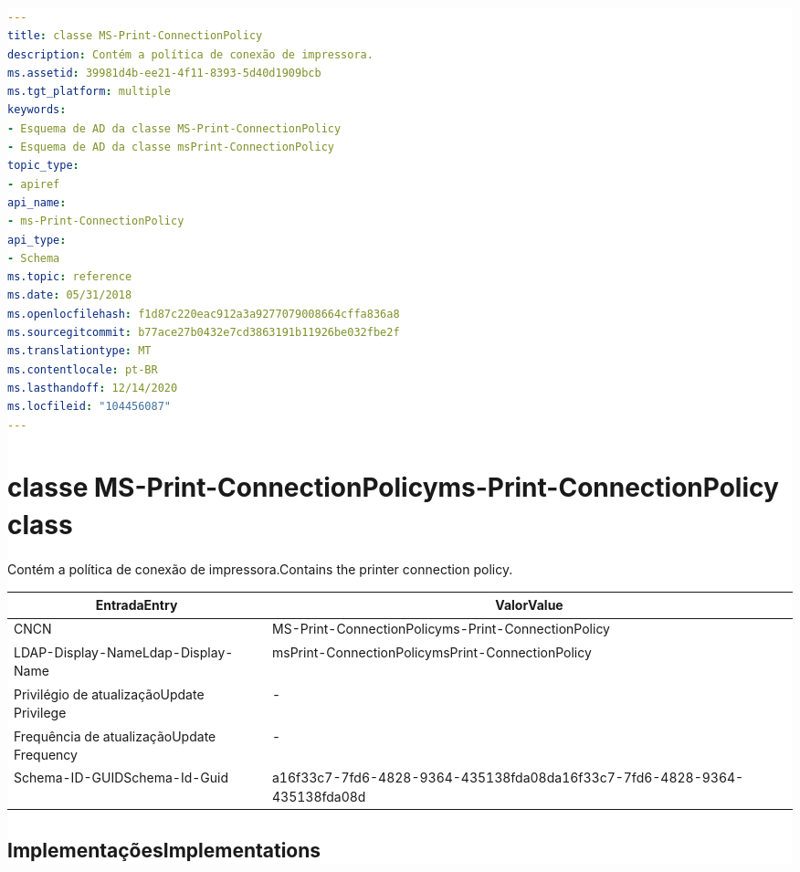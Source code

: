 ```yaml
---
title: classe MS-Print-ConnectionPolicy
description: Contém a política de conexão de impressora.
ms.assetid: 39981d4b-ee21-4f11-8393-5d40d1909bcb
ms.tgt_platform: multiple
keywords:
- Esquema de AD da classe MS-Print-ConnectionPolicy
- Esquema de AD da classe msPrint-ConnectionPolicy
topic_type:
- apiref
api_name:
- ms-Print-ConnectionPolicy
api_type:
- Schema
ms.topic: reference
ms.date: 05/31/2018
ms.openlocfilehash: f1d87c220eac912a3a9277079008664cffa836a8
ms.sourcegitcommit: b77ace27b0432e7cd3863191b11926be032fbe2f
ms.translationtype: MT
ms.contentlocale: pt-BR
ms.lasthandoff: 12/14/2020
ms.locfileid: "104456087"
---
```

# <a name="ms-print-connectionpolicy-class"></a><span data-ttu-id="321f8-105">classe MS-Print-ConnectionPolicy</span><span class="sxs-lookup"><span data-stu-id="321f8-105">ms-Print-ConnectionPolicy class</span></span>

<span data-ttu-id="321f8-106">Contém a política de conexão de impressora.</span><span class="sxs-lookup"><span data-stu-id="321f8-106">Contains the printer connection policy.</span></span>



| <span data-ttu-id="321f8-107">Entrada</span><span class="sxs-lookup"><span data-stu-id="321f8-107">Entry</span></span> | <span data-ttu-id="321f8-108">Valor</span><span class="sxs-lookup"><span data-stu-id="321f8-108">Value</span></span> |
|-------------------|--------------------------------------|
| <span data-ttu-id="321f8-109">CN</span><span class="sxs-lookup"><span data-stu-id="321f8-109">CN</span></span>                | <span data-ttu-id="321f8-110">MS-Print-ConnectionPolicy</span><span class="sxs-lookup"><span data-stu-id="321f8-110">ms-Print-ConnectionPolicy</span></span>            |
| <span data-ttu-id="321f8-111">LDAP-Display-Name</span><span class="sxs-lookup"><span data-stu-id="321f8-111">Ldap-Display-Name</span></span> | <span data-ttu-id="321f8-112">msPrint-ConnectionPolicy</span><span class="sxs-lookup"><span data-stu-id="321f8-112">msPrint-ConnectionPolicy</span></span>             |
| <span data-ttu-id="321f8-113">Privilégio de atualização</span><span class="sxs-lookup"><span data-stu-id="321f8-113">Update Privilege</span></span>  | \-                                   |
| <span data-ttu-id="321f8-114">Frequência de atualização</span><span class="sxs-lookup"><span data-stu-id="321f8-114">Update Frequency</span></span>  | \-                                   |
| <span data-ttu-id="321f8-115">Schema-ID-GUID</span><span class="sxs-lookup"><span data-stu-id="321f8-115">Schema-Id-Guid</span></span>    | <span data-ttu-id="321f8-116">a16f33c7-7fd6-4828-9364-435138fda08d</span><span class="sxs-lookup"><span data-stu-id="321f8-116">a16f33c7-7fd6-4828-9364-435138fda08d</span></span> |



## <a name="implementations"></a><span data-ttu-id="321f8-117">Implementações</span><span class="sxs-lookup"><span data-stu-id="321f8-117">Implementations</span></span>
